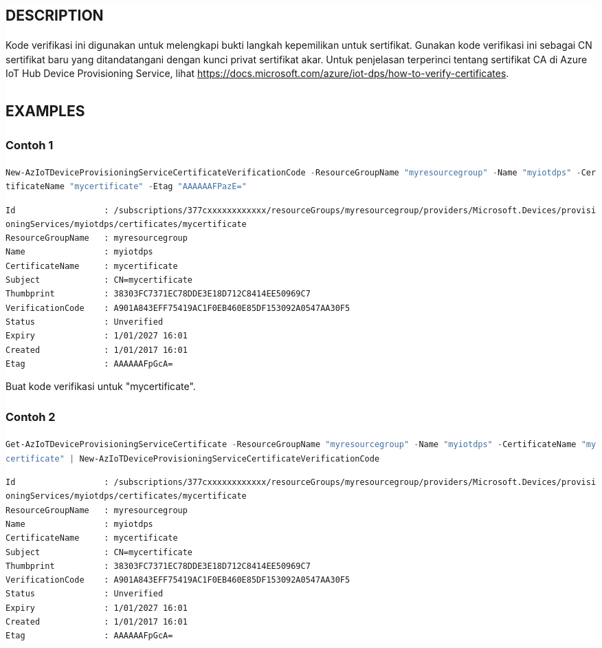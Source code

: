 ## DESCRIPTION
Kode verifikasi ini digunakan untuk melengkapi bukti langkah kepemilikan untuk sertifikat. Gunakan kode verifikasi ini sebagai CN sertifikat baru yang ditandatangani dengan kunci privat sertifikat akar.
Untuk penjelasan terperinci tentang sertifikat CA di Azure IoT Hub Device Provisioning Service, lihat https://docs.microsoft.com/azure/iot-dps/how-to-verify-certificates.

## EXAMPLES

### Contoh 1
```powershell
New-AzIoTDeviceProvisioningServiceCertificateVerificationCode -ResourceGroupName "myresourcegroup" -Name "myiotdps" -CertificateName "mycertificate" -Etag "AAAAAAFPazE="
```

```output
Id                  : /subscriptions/377cxxxxxxxxxxxx/resourceGroups/myresourcegroup/providers/Microsoft.Devices/provisioningServices/myiotdps/certificates/mycertificate
ResourceGroupName   : myresourcegroup
Name                : myiotdps
CertificateName     : mycertificate
Subject             : CN=mycertificate
Thumbprint          : 38303FC7371EC78DDE3E18D712C8414EE50969C7
VerificationCode    : A901A843EFF75419AC1F0EB460E85DF153092A0547AA30F5
Status              : Unverified
Expiry              : 1/01/2027 16:01
Created             : 1/01/2017 16:01
Etag                : AAAAAAFpGcA=
```

Buat kode verifikasi untuk "mycertificate".

### Contoh 2
```powershell
Get-AzIoTDeviceProvisioningServiceCertificate -ResourceGroupName "myresourcegroup" -Name "myiotdps" -CertificateName "mycertificate" | New-AzIoTDeviceProvisioningServiceCertificateVerificationCode
```

```output
Id                  : /subscriptions/377cxxxxxxxxxxxx/resourceGroups/myresourcegroup/providers/Microsoft.Devices/provisioningServices/myiotdps/certificates/mycertificate
ResourceGroupName   : myresourcegroup
Name                : myiotdps
CertificateName     : mycertificate
Subject             : CN=mycertificate
Thumbprint          : 38303FC7371EC78DDE3E18D712C8414EE50969C7
VerificationCode    : A901A843EFF75419AC1F0EB460E85DF153092A0547AA30F5
Status              : Unverified
Expiry              : 1/01/2027 16:01
Created             : 1/01/2017 16:01
Etag                : AAAAAAFpGcA=
```
